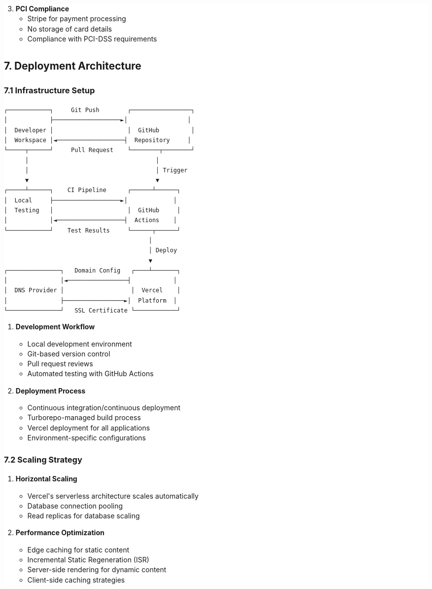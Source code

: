 3. **PCI Compliance**
   - Stripe for payment processing
   - No storage of card details
   - Compliance with PCI-DSS requirements

## 7. Deployment Architecture

### 7.1 Infrastructure Setup

```
┌────────────┐     Git Push        ┌─────────────────┐
│            ├───────────────────►│                 │
│  Developer │                     │  GitHub         │
│  Workspace │◄───────────────────┤  Repository     │
└─────┬──────┘     Pull Request    └────────┬────────┘
      │                                    │
      │                                    │ Trigger
      ▼                                    ▼
┌─────┴──────┐    CI Pipeline      ┌──────┴──────┐
│  Local     ├───────────────────►│             │
│  Testing   │                     │  GitHub     │
│            │◄───────────────────┤  Actions    │
└────────────┘    Test Results     └──────┬──────┘
                                         │
                                         │ Deploy
                                         ▼
┌───────────────┐   Domain Config   ┌────┴───────┐
│               │◄─────────────────┤            │
│  DNS Provider │                   │  Vercel    │
│               ├─────────────────►│  Platform  │
└───────────────┘   SSL Certificate └────────────┘
```

1. **Development Workflow**
   - Local development environment
   - Git-based version control
   - Pull request reviews
   - Automated testing with GitHub Actions

2. **Deployment Process**
   - Continuous integration/continuous deployment
   - Turborepo-managed build process
   - Vercel deployment for all applications
   - Environment-specific configurations

### 7.2 Scaling Strategy

1. **Horizontal Scaling**
   - Vercel's serverless architecture scales automatically
   - Database connection pooling
   - Read replicas for database scaling

2. **Performance Optimization**
   - Edge caching for static content
   - Incremental Static Regeneration (ISR)
   - Server-side rendering for dynamic content
   - Client-side caching strategies
